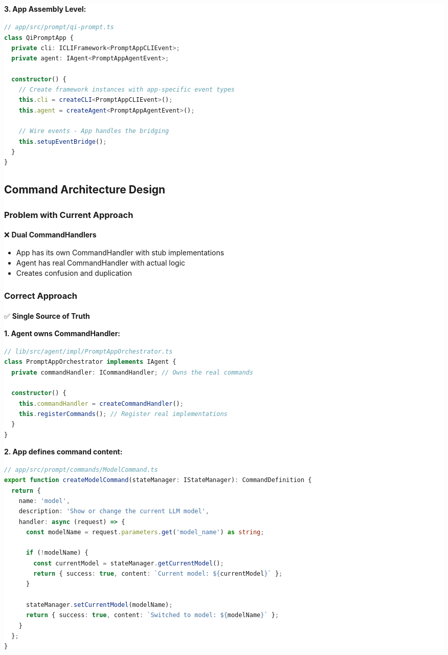 **3. App Assembly Level:**
```typescript
// app/src/prompt/qi-prompt.ts
class QiPromptApp {
  private cli: ICLIFramework<PromptAppCLIEvent>;
  private agent: IAgent<PromptAppAgentEvent>;
  
  constructor() {
    // Create framework instances with app-specific event types
    this.cli = createCLI<PromptAppCLIEvent>();
    this.agent = createAgent<PromptAppAgentEvent>();
    
    // Wire events - App handles the bridging
    this.setupEventBridge();
  }
}
```

## Command Architecture Design

### Problem with Current Approach
❌ **Dual CommandHandlers**
- App has its own CommandHandler with stub implementations
- Agent has real CommandHandler with actual logic
- Creates confusion and duplication

### Correct Approach
✅ **Single Source of Truth**

**1. Agent owns CommandHandler:**
```typescript
// lib/src/agent/impl/PromptAppOrchestrator.ts
class PromptAppOrchestrator implements IAgent {
  private commandHandler: ICommandHandler; // Owns the real commands
  
  constructor() {
    this.commandHandler = createCommandHandler();
    this.registerCommands(); // Register real implementations
  }
}
```

**2. App defines command content:**
```typescript
// app/src/prompt/commands/ModelCommand.ts
export function createModelCommand(stateManager: IStateManager): CommandDefinition {
  return {
    name: 'model',
    description: 'Show or change the current LLM model',
    handler: async (request) => {
      const modelName = request.parameters.get('model_name') as string;
      
      if (!modelName) {
        const currentModel = stateManager.getCurrentModel();
        return { success: true, content: `Current model: ${currentModel}` };
      }
      
      stateManager.setCurrentModel(modelName);
      return { success: true, content: `Switched to model: ${modelName}` };
    }
  };
}
```
